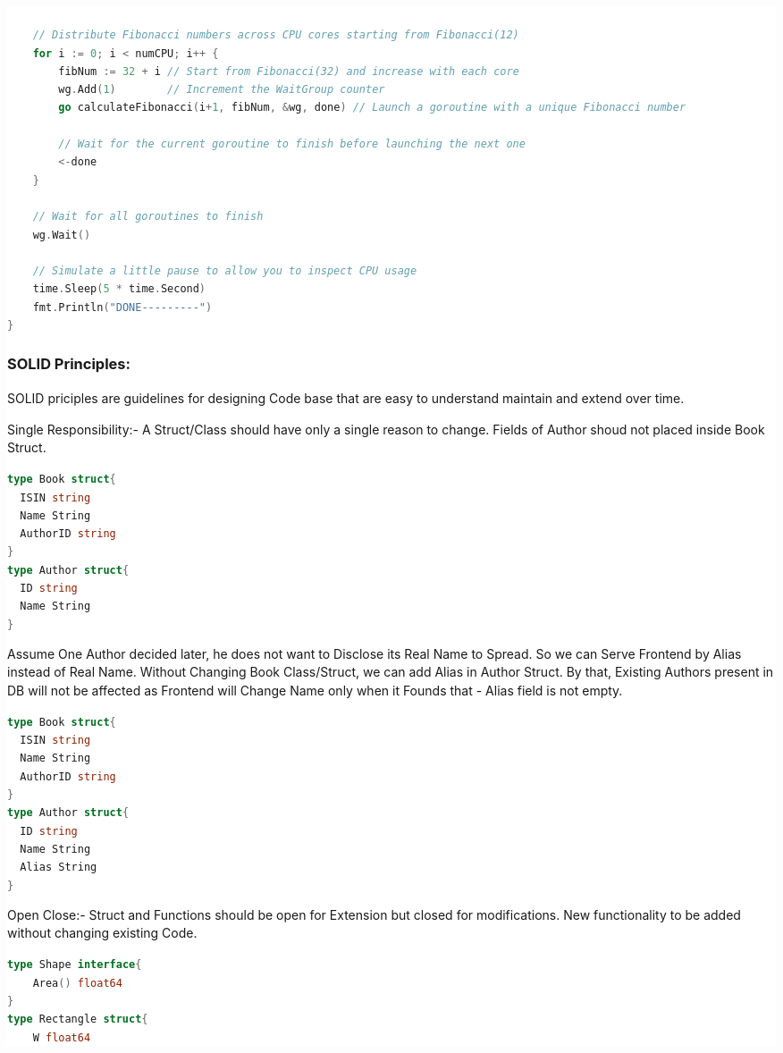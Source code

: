 ```go

	// Distribute Fibonacci numbers across CPU cores starting from Fibonacci(12)
	for i := 0; i < numCPU; i++ {
		fibNum := 32 + i // Start from Fibonacci(32) and increase with each core
		wg.Add(1)        // Increment the WaitGroup counter
		go calculateFibonacci(i+1, fibNum, &wg, done) // Launch a goroutine with a unique Fibonacci number

		// Wait for the current goroutine to finish before launching the next one
		<-done
	}

	// Wait for all goroutines to finish
	wg.Wait()

	// Simulate a little pause to allow you to inspect CPU usage
	time.Sleep(5 * time.Second)
	fmt.Println("DONE---------")
}

```

### SOLID Principles:
SOLID priciples are guidelines for designing Code base that are easy to understand maintain and extend over time.

Single Responsibility:- A Struct/Class should have only a single reason to change. Fields of Author shoud not placed inside Book Struct.
```go
type Book struct{
  ISIN string
  Name String
  AuthorID string
}
type Author struct{
  ID string
  Name String
}
```
Assume One Author decided later, he does not want to Disclose its Real Name to Spread. So we can Serve Frontend by Alias instead of Real Name. Without Changing Book Class/Struct, we can add Alias in Author Struct. By that, Existing Authors present in DB will not be affected as Frontend will Change Name only when it Founds that - Alias field is not empty.
```go
type Book struct{
  ISIN string
  Name String
  AuthorID string
}
type Author struct{
  ID string
  Name String
  Alias String
}

```
Open Close:- Struct and Functions should be open for Extension but closed for modifications. New functionality to be added without changing existing Code.
```go
type Shape interface{
	Area() float64
}
type Rectangle struct{
	W float64
```